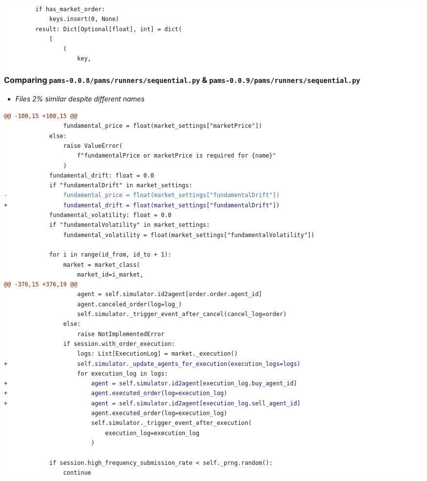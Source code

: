 ```diff
         if has_market_order:
             keys.insert(0, None)
         result: Dict[Optional[float], int] = dict(
             [
                 (
                     key,
```

### Comparing `pams-0.0.8/pams/runners/sequential.py` & `pams-0.0.9/pams/runners/sequential.py`

 * *Files 2% similar despite different names*

```diff
@@ -100,15 +100,15 @@
                 fundamental_price = float(market_settings["marketPrice"])
             else:
                 raise ValueError(
                     f"fundamentalPrice or marketPrice is required for {name}"
                 )
             fundamental_drift: float = 0.0
             if "fundamentalDrift" in market_settings:
-                fundamental_price = float(market_settings["fundamentalDrift"])
+                fundamental_drift = float(market_settings["fundamentalDrift"])
             fundamental_volatility: float = 0.0
             if "fundamentalVolatility" in market_settings:
                 fundamental_volatility = float(market_settings["fundamentalVolatility"])
 
             for i in range(id_from, id_to + 1):
                 market = market_class(
                     market_id=i_market,
@@ -376,15 +376,19 @@
                     agent = self.simulator.id2agent[order.order.agent_id]
                     agent.canceled_order(log=log_)
                     self.simulator._trigger_event_after_cancel(cancel_log=order)
                 else:
                     raise NotImplementedError
                 if session.with_order_execution:
                     logs: List[ExecutionLog] = market._execution()
+                    self.simulator._update_agents_for_execution(execution_logs=logs)
                     for execution_log in logs:
+                        agent = self.simulator.id2agent[execution_log.buy_agent_id]
+                        agent.executed_order(log=execution_log)
+                        agent = self.simulator.id2agent[execution_log.sell_agent_id]
                         agent.executed_order(log=execution_log)
                         self.simulator._trigger_event_after_execution(
                             execution_log=execution_log
                         )
 
             if session.high_frequency_submission_rate < self._prng.random():
                 continue
```

